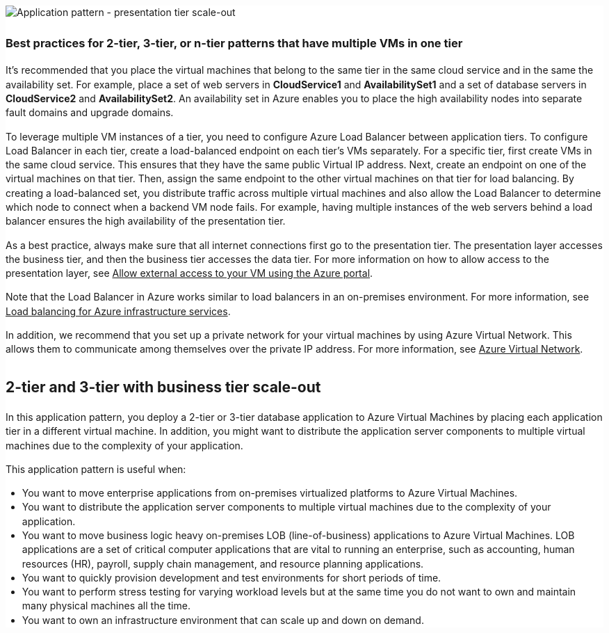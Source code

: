 ![Application pattern - presentation tier scale-out](./media/application-patterns-development-strategies/IC728010.png)

### Best practices for 2-tier, 3-tier, or n-tier patterns that have multiple VMs in one tier
It’s recommended that you place the virtual machines that belong to the same tier in the same cloud service and in the same the availability set. For example, place a set of web servers in **CloudService1** and **AvailabilitySet1** and a set of database servers in **CloudService2** and **AvailabilitySet2**. An availability set in Azure enables you to place the high availability nodes into separate fault domains and upgrade domains.

To leverage multiple VM instances of a tier, you need to configure Azure Load Balancer between application tiers. To configure Load Balancer in each tier, create a load-balanced endpoint on each tier’s VMs separately. For a specific tier, first create VMs in the same cloud service. This ensures that they have the same public Virtual IP address. Next, create an endpoint on one of the virtual machines on that tier. Then, assign the same endpoint to the other virtual machines on that tier for load balancing. By creating a load-balanced set, you distribute traffic across multiple virtual machines and also allow the Load Balancer to determine which node to connect when a backend VM node fails. For example, having multiple instances of the web servers behind a load balancer ensures the high availability of the presentation tier.

As a best practice, always make sure that all internet connections first go to the presentation tier. The presentation layer accesses the business tier, and then the business tier accesses the data tier. For more information on how to allow access to the presentation layer, see [Allow external access to your VM using the Azure portal](../../../virtual-machines/windows/nsg-quickstart-portal.md?toc=%2fazure%2fvirtual-machines%2fwindows%2ftoc.json).

Note that the Load Balancer in Azure works similar to load balancers in an on-premises environment. For more information, see [Load balancing for Azure infrastructure services](../../../virtual-machines/windows/tutorial-load-balancer.md?toc=%2fazure%2fvirtual-machines%2fwindows%2ftoc.json).

In addition, we recommend that you set up a private network for your virtual machines by using Azure Virtual Network. This allows them to communicate among themselves over the private IP address. For more information, see [Azure Virtual Network](../../../virtual-network/virtual-networks-overview.md).

## 2-tier and 3-tier with business tier scale-out
In this application pattern, you deploy a 2-tier or 3-tier database application to Azure Virtual Machines by placing each application tier in a different virtual machine. In addition, you might want to distribute the application server components to multiple virtual machines due to the complexity of your application.

This application pattern is useful when:

* You want to move enterprise applications from on-premises virtualized platforms to Azure Virtual Machines.
* You want to distribute the application server components to multiple virtual machines due to the complexity of your application.
* You want to move business logic heavy on-premises LOB (line-of-business) applications to Azure Virtual Machines. LOB applications are a set of critical computer applications that are vital to running an enterprise, such as accounting, human resources (HR), payroll, supply chain management, and resource planning applications.
* You want to quickly provision development and test environments for short periods of time.
* You want to perform stress testing for varying workload levels but at the same time you do not want to own and maintain many physical machines all the time.
* You want to own an infrastructure environment that can scale up and down on demand.

